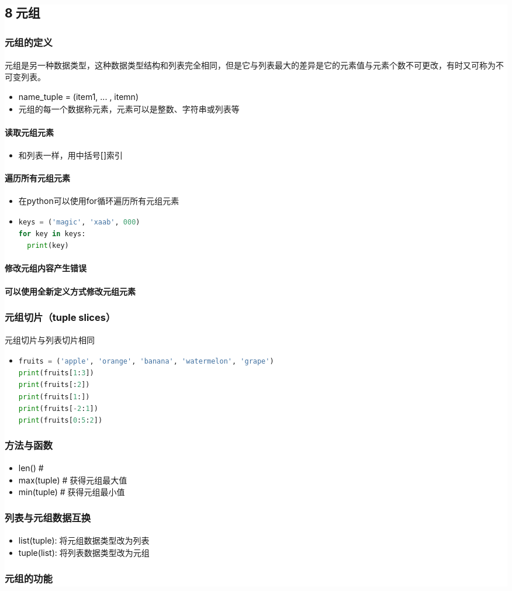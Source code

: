 
## 8 元组

### 元组的定义

元组是另一种数据类型，这种数据类型结构和列表完全相同，但是它与列表最大的差异是它的元素值与元素个数不可更改，有时又可称为不可变列表。

- name_tuple = (item1, ... , itemn)
- 元组的每一个数据称元素，元素可以是整数、字符串或列表等

#### 读取元组元素

- 和列表一样，用中括号[]索引

#### 遍历所有元组元素

- 在python可以使用for循环遍历所有元组元素
- ```python
  keys = ('magic', 'xaab', 000)
  for key in keys:
    print(key)
  ```

#### 修改元组内容产生错误

#### 可以使用全新定义方式修改元组元素

### 元组切片（tuple slices）

元组切片与列表切片相同

- ```python
  fruits = ('apple', 'orange', 'banana', 'watermelon', 'grape')
  print(fruits[1:3])
  print(fruits[:2])
  print(fruits[1:])
  print(fruits[-2:1])
  print(fruits[0:5:2])
  ```

### 方法与函数

- len()         #
- max(tuple)    # 获得元组最大值
- min(tuple)    # 获得元组最小值

### 列表与元组数据互换

- list(tuple): 将元组数据类型改为列表
- tuple(list): 将列表数据类型改为元组

### 元组的功能
